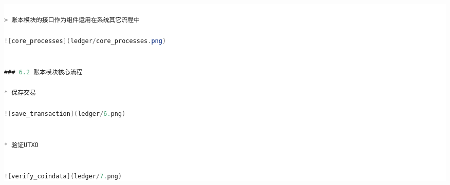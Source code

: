    ```java

> 账本模块的接口作为组件运用在系统其它流程中

![core_processes](ledger/core_processes.png)


### 6.2 账本模块核心流程

* 保存交易

![save_transaction](ledger/6.png)


* 验证UTXO


![verify_coindata](ledger/7.png)